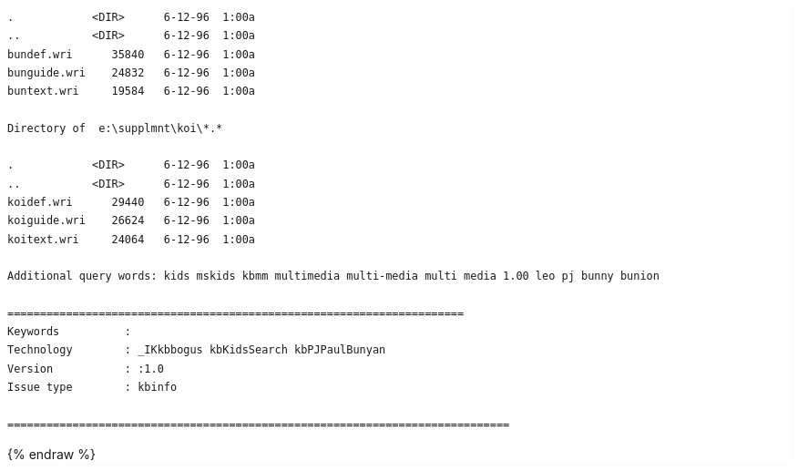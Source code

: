 	.            <DIR>      6-12-96  1:00a
	..           <DIR>      6-12-96  1:00a
	bundef.wri      35840   6-12-96  1:00a
	bunguide.wri    24832   6-12-96  1:00a
	buntext.wri     19584   6-12-96  1:00a
	
	Directory of  e:\supplmnt\koi\*.*
	
	.            <DIR>      6-12-96  1:00a
	..           <DIR>      6-12-96  1:00a
	koidef.wri      29440   6-12-96  1:00a
	koiguide.wri    26624   6-12-96  1:00a
	koitext.wri     24064   6-12-96  1:00a
	
	Additional query words: kids mskids kbmm multimedia multi-media multi media 1.00 leo pj bunny bunion
	
	======================================================================
	Keywords          :  
	Technology        : _IKkbbogus kbKidsSearch kbPJPaulBunyan
	Version           : :1.0
	Issue type        : kbinfo
	
	=============================================================================
	

{% endraw %}
